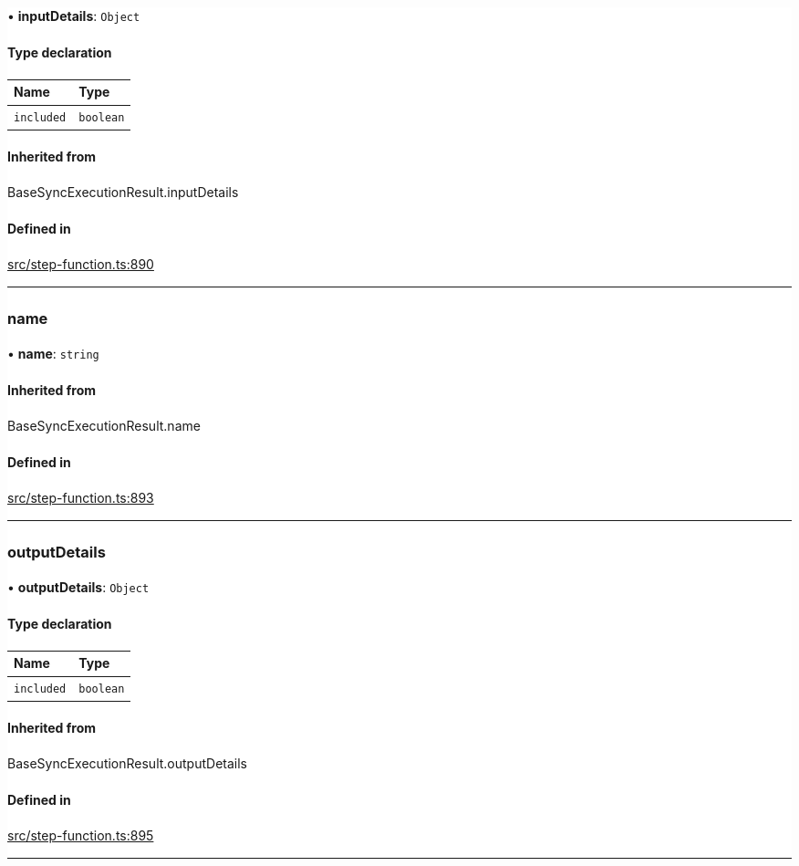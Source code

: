 • **inputDetails**: `Object`

#### Type declaration

| Name | Type |
| :------ | :------ |
| `included` | `boolean` |

#### Inherited from

BaseSyncExecutionResult.inputDetails

#### Defined in

[src/step-function.ts:890](https://github.com/sam-goodwin/functionless/blob/a9095de/src/step-function.ts#L890)

___

### name

• **name**: `string`

#### Inherited from

BaseSyncExecutionResult.name

#### Defined in

[src/step-function.ts:893](https://github.com/sam-goodwin/functionless/blob/a9095de/src/step-function.ts#L893)

___

### outputDetails

• **outputDetails**: `Object`

#### Type declaration

| Name | Type |
| :------ | :------ |
| `included` | `boolean` |

#### Inherited from

BaseSyncExecutionResult.outputDetails

#### Defined in

[src/step-function.ts:895](https://github.com/sam-goodwin/functionless/blob/a9095de/src/step-function.ts#L895)

___
